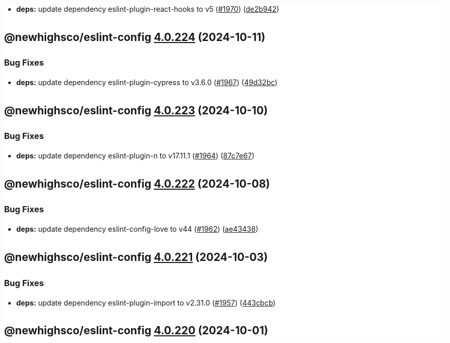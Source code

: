 * **deps:** update dependency eslint-plugin-react-hooks to v5 ([#1970](https://github.com/newhighsco/config/issues/1970)) ([de2b942](https://github.com/newhighsco/config/commit/de2b942057e76ca4f4afa606db613e733d57c066))

## @newhighsco/eslint-config [4.0.224](https://github.com/newhighsco/config/compare/@newhighsco/eslint-config@4.0.223...@newhighsco/eslint-config@4.0.224) (2024-10-11)


### Bug Fixes

* **deps:** update dependency eslint-plugin-cypress to v3.6.0 ([#1967](https://github.com/newhighsco/config/issues/1967)) ([49d32bc](https://github.com/newhighsco/config/commit/49d32bcbc2929ec66e605581d3a812e2c8f1dfc3))

## @newhighsco/eslint-config [4.0.223](https://github.com/newhighsco/config/compare/@newhighsco/eslint-config@4.0.222...@newhighsco/eslint-config@4.0.223) (2024-10-10)


### Bug Fixes

* **deps:** update dependency eslint-plugin-n to v17.11.1 ([#1964](https://github.com/newhighsco/config/issues/1964)) ([87c7e67](https://github.com/newhighsco/config/commit/87c7e67103b11471837846dac05b626543ce93f7))

## @newhighsco/eslint-config [4.0.222](https://github.com/newhighsco/config/compare/@newhighsco/eslint-config@4.0.221...@newhighsco/eslint-config@4.0.222) (2024-10-08)


### Bug Fixes

* **deps:** update dependency eslint-config-love to v44 ([#1962](https://github.com/newhighsco/config/issues/1962)) ([ae43438](https://github.com/newhighsco/config/commit/ae4343875515aa995b117da0b2da35cc8423635d))

## @newhighsco/eslint-config [4.0.221](https://github.com/newhighsco/config/compare/@newhighsco/eslint-config@4.0.220...@newhighsco/eslint-config@4.0.221) (2024-10-03)


### Bug Fixes

* **deps:** update dependency eslint-plugin-import to v2.31.0 ([#1957](https://github.com/newhighsco/config/issues/1957)) ([443cbcb](https://github.com/newhighsco/config/commit/443cbcb9d3286736e8b2c9bd309dde814da69e7d))

## @newhighsco/eslint-config [4.0.220](https://github.com/newhighsco/config/compare/@newhighsco/eslint-config@4.0.219...@newhighsco/eslint-config@4.0.220) (2024-10-01)
